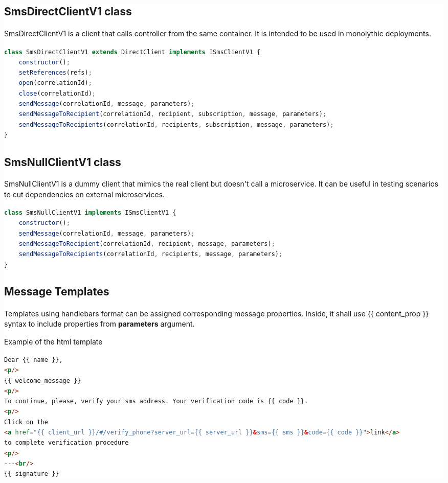 ## <a name="client_direct"></a> SmsDirectClientV1 class

SmsDirectClientV1 is a client that calls controller from the same container.
It is intended to be used in monolythic deployments.

```javascript
class SmsDirectClientV1 extends DirectClient implements ISmsClientV1 {
    constructor();
    setReferences(refs);
    open(correlationId);
    close(correlationId);
    sendMessage(correlationId, message, parameters);
    sendMessageToRecipient(correlationId, recipient, subscription, message, parameters);
    sendMessageToRecipients(correlationId, recipients, subscription, message, parameters);
}
```

## <a name="client_null"></a> SmsNullClientV1 class

SmsNullClientV1 is a dummy client that mimics the real client but doesn't call a microservice. 
It can be useful in testing scenarios to cut dependencies on external microservices.

```javascript
class SmsNullClientV1 implements ISmsClientV1 {
    constructor();
    sendMessage(correlationId, message, parameters);
    sendMessageToRecipient(correlationId, recipient, message, parameters);
    sendMessageToRecipients(correlationId, recipients, message, parameters);
}
```

## <a name="templates"></a> Message Templates

Templates using handlebars format can be assigned corresponding message properties.
Inside, it shall use {{ content_prop }} syntax to include properties from **parameters** argument.

Example of the html template
```html
Dear {{ name }},
<p/>
{{ welcome_message }}
<p/>
To continue, please, verify your sms address. Your verification code is {{ code }}.
<p/>
Click on the 
<a href="{{ client_url }}/#/verify_phone?server_url={{ server_url }}&sms={{ sms }}&code={{ code }}">link</a>
to complete verification procedure
<p/>
---<br/>
{{ signature }}
```
